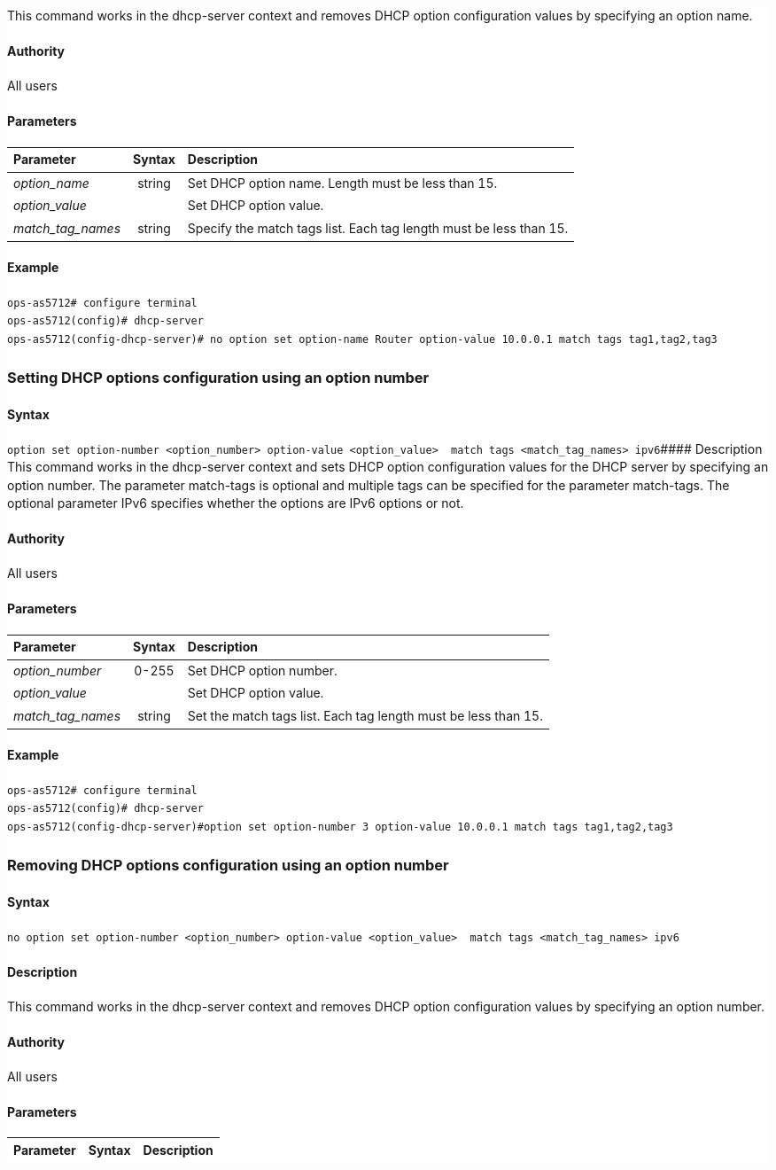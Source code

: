 This command works in the dhcp-server context and removes DHCP option configuration values by specifying an option name.
#### Authority
All users
#### Parameters
| Parameter | Syntax | Description                                |
|:-----------|:----------------:|:---------------------------------------|
| *option_name* | string | Set DHCP option name. Length must be less than 15.
| *option_value* | | Set DHCP option value.
| *match_tag_names* | string | Specify the match tags list. Each tag length must be less than 15.
#### Example
```
ops-as5712# configure terminal
ops-as5712(config)# dhcp-server
ops-as5712(config-dhcp-server)# no option set option-name Router option-value 10.0.0.1 match tags tag1,tag2,tag3
```
### Setting DHCP options configuration using an option number
#### Syntax
`option set option-number <option_number> option-value <option_value>  match tags <match_tag_names> ipv6`#### Description
This command works in the dhcp-server context and sets DHCP option configuration values for the DHCP server by specifying an option number. The parameter match-tags is optional and multiple tags can be specified for the parameter match-tags. The optional parameter IPv6 specifies whether the options are IPv6 options or not.
#### Authority
All users
#### Parameters
| Parameter | Syntax | Description                                |
|:-----------|:----------------:|:---------------------------------------|
| *option_number* | 0-255 | Set DHCP option number.
| *option_value* | | Set DHCP option value.
| *match_tag_names* | string | Set the match tags list. Each tag length must be less than 15.
#### Example
```
ops-as5712# configure terminal
ops-as5712(config)# dhcp-server
ops-as5712(config-dhcp-server)#option set option-number 3 option-value 10.0.0.1 match tags tag1,tag2,tag3
```
### Removing DHCP options configuration using an option number
#### Syntax
`no option set option-number <option_number> option-value <option_value>  match tags <match_tag_names> ipv6`
#### Description
This command works in the dhcp-server context and removes DHCP option configuration values by specifying an option number.
#### Authority
All users
#### Parameters
| Parameter | Syntax | Description                                |
|:-----------|:----------------:|:---------------------------------------|